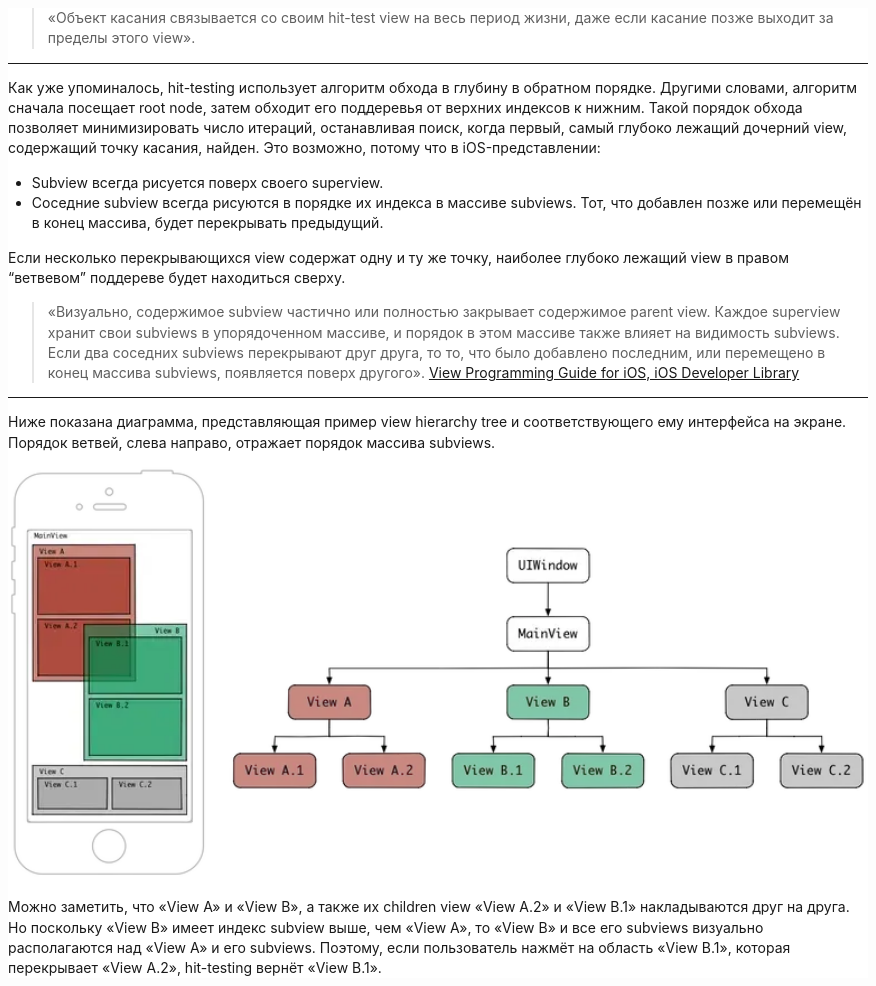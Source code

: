 > «Объект касания связывается со своим hit-test view на весь период жизни, даже если касание позже выходит за пределы этого view».

---
Как уже упоминалось, hit-testing использует алгоритм обхода в глубину в обратном порядке. Другими словами, алгоритм сначала посещает root node, затем обходит его поддеревья от верхних индексов к нижним. Такой порядок обхода позволяет минимизировать число итераций, останавливая поиск, когда первый, самый глубоко лежащий дочерний view, содержащий точку касания, найден. Это возможно, потому что в iOS-представлении:

- Subview всегда рисуется поверх своего superview.
- Соседние subview всегда рисуются в порядке их индекса в массиве subviews. Тот, что добавлен позже или перемещён в конец массива, будет перекрывать предыдущий.

Если несколько перекрывающихся view содержат одну и ту же точку, наиболее глубоко лежащий view в правом “ветвевом” поддереве будет находиться сверху.

> «Визуально, содержимое subview частично или полностью закрывает содержимое parent view. Каждое superview хранит свои subviews в упорядоченном массиве, и порядок в этом массиве также влияет на видимость subviews. Если два соседних subviews перекрывают друг друга, то то, что было добавлено последним, или перемещено в конец массива subviews, появляется поверх другого».
[View Programming Guide for iOS, iOS Developer Library](https://developer.apple.com/library/archive/documentation/WindowsViews/Conceptual/ViewPG_iPhoneOS/WindowsandViews/WindowsandViews.html#//apple_ref/doc/uid/TP40009503-CH2-SW24)

---
Ниже показана диаграмма, представляющая пример view hierarchy tree и соответствующего ему интерфейса на экране. Порядок ветвей, слева направо, отражает порядок массива subviews.

<img src="img/viewhierarchytree.webp"  width="900">

Можно заметить, что «View A» и «View B», а также их children view «View A.2» и «View B.1» накладываются друг на друга. Но поскольку «View B» имеет индекс subview выше, чем «View A», то «View B» и все его subviews визуально располагаются над «View A» и его subviews. Поэтому, если пользователь нажмёт на область «View B.1», которая перекрывает «View A.2», hit-testing вернёт «View B.1».
